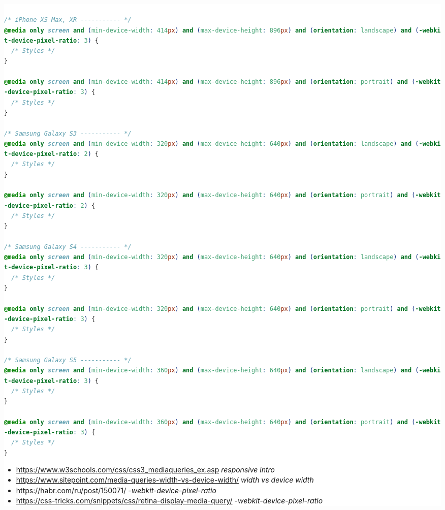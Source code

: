 ```css

/* iPhone XS Max, XR ----------- */
@media only screen and (min-device-width: 414px) and (max-device-height: 896px) and (orientation: landscape) and (-webkit-device-pixel-ratio: 3) {
  /* Styles */
}

@media only screen and (min-device-width: 414px) and (max-device-height: 896px) and (orientation: portrait) and (-webkit-device-pixel-ratio: 3) {
  /* Styles */
}

/* Samsung Galaxy S3 ----------- */
@media only screen and (min-device-width: 320px) and (max-device-height: 640px) and (orientation: landscape) and (-webkit-device-pixel-ratio: 2) {
  /* Styles */
}

@media only screen and (min-device-width: 320px) and (max-device-height: 640px) and (orientation: portrait) and (-webkit-device-pixel-ratio: 2) {
  /* Styles */
}

/* Samsung Galaxy S4 ----------- */
@media only screen and (min-device-width: 320px) and (max-device-height: 640px) and (orientation: landscape) and (-webkit-device-pixel-ratio: 3) {
  /* Styles */
}

@media only screen and (min-device-width: 320px) and (max-device-height: 640px) and (orientation: portrait) and (-webkit-device-pixel-ratio: 3) {
  /* Styles */
}

/* Samsung Galaxy S5 ----------- */
@media only screen and (min-device-width: 360px) and (max-device-height: 640px) and (orientation: landscape) and (-webkit-device-pixel-ratio: 3) {
  /* Styles */
}

@media only screen and (min-device-width: 360px) and (max-device-height: 640px) and (orientation: portrait) and (-webkit-device-pixel-ratio: 3) {
  /* Styles */
}
```

- https://www.w3schools.com/css/css3_mediaqueries_ex.asp _responsive intro_
- https://www.sitepoint.com/media-queries-width-vs-device-width/ _width vs device width_
- https://habr.com/ru/post/150071/ _-webkit-device-pixel-ratio_
- https://css-tricks.com/snippets/css/retina-display-media-query/ _-webkit-device-pixel-ratio_
